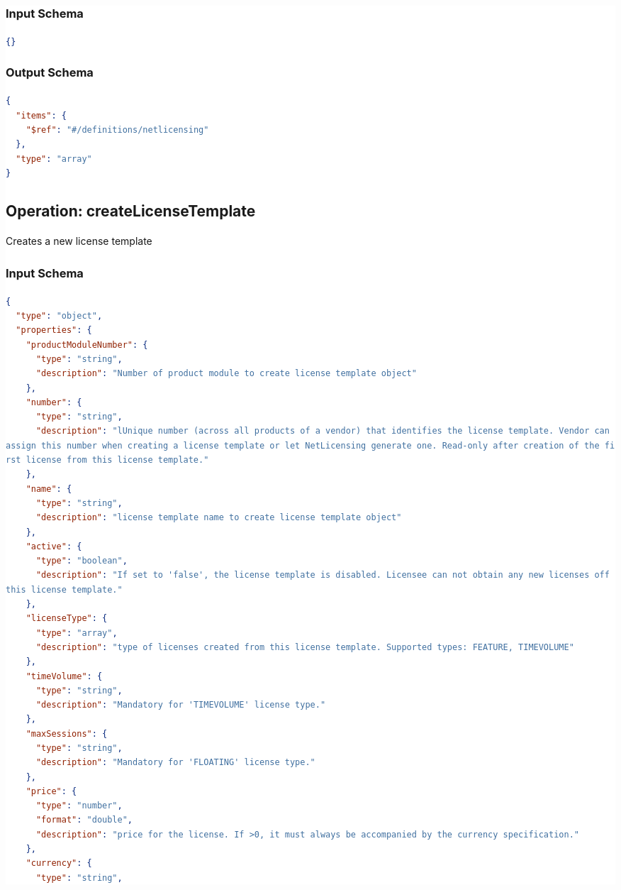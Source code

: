 ### Input Schema
```json
{}
```
### Output Schema
```json
{
  "items": {
    "$ref": "#/definitions/netlicensing"
  },
  "type": "array"
}
```
## Operation: createLicenseTemplate
Creates a new license template

### Input Schema
```json
{
  "type": "object",
  "properties": {
    "productModuleNumber": {
      "type": "string",
      "description": "Number of product module to сreate license template object"
    },
    "number": {
      "type": "string",
      "description": "lUnique number (across all products of a vendor) that identifies the license template. Vendor can assign this number when creating a license template or let NetLicensing generate one. Read-only after creation of the first license from this license template."
    },
    "name": {
      "type": "string",
      "description": "license template name to сreate license template object"
    },
    "active": {
      "type": "boolean",
      "description": "If set to 'false', the license template is disabled. Licensee can not obtain any new licenses off this license template."
    },
    "licenseType": {
      "type": "array",
      "description": "type of licenses created from this license template. Supported types: FEATURE, TIMEVOLUME"
    },
    "timeVolume": {
      "type": "string",
      "description": "Mandatory for 'TIMEVOLUME' license type."
    },
    "maxSessions": {
      "type": "string",
      "description": "Mandatory for 'FLOATING' license type."
    },
    "price": {
      "type": "number",
      "format": "double",
      "description": "price for the license. If >0, it must always be accompanied by the currency specification."
    },
    "currency": {
      "type": "string",
```